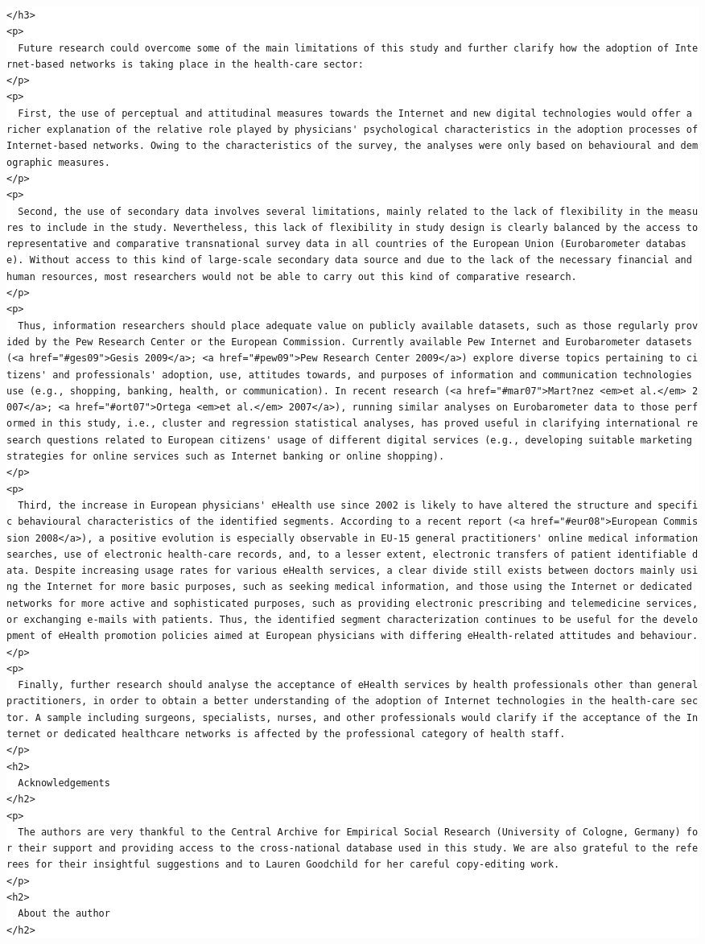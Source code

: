     </h3>
    <p>
      Future research could overcome some of the main limitations of this study and further clarify how the adoption of Internet-based networks is taking place in the health-care sector:
    </p>
    <p>
      First, the use of perceptual and attitudinal measures towards the Internet and new digital technologies would offer a richer explanation of the relative role played by physicians' psychological characteristics in the adoption processes of Internet-based networks. Owing to the characteristics of the survey, the analyses were only based on behavioural and demographic measures.
    </p>
    <p>
      Second, the use of secondary data involves several limitations, mainly related to the lack of flexibility in the measures to include in the study. Nevertheless, this lack of flexibility in study design is clearly balanced by the access to representative and comparative transnational survey data in all countries of the European Union (Eurobarometer database). Without access to this kind of large-scale secondary data source and due to the lack of the necessary financial and human resources, most researchers would not be able to carry out this kind of comparative research.
    </p>
    <p>
      Thus, information researchers should place adequate value on publicly available datasets, such as those regularly provided by the Pew Research Center or the European Commission. Currently available Pew Internet and Eurobarometer datasets (<a href="#ges09">Gesis 2009</a>; <a href="#pew09">Pew Research Center 2009</a>) explore diverse topics pertaining to citizens' and professionals' adoption, use, attitudes towards, and purposes of information and communication technologies use (e.g., shopping, banking, health, or communication). In recent research (<a href="#mar07">Mart?nez <em>et al.</em> 2007</a>; <a href="#ort07">Ortega <em>et al.</em> 2007</a>), running similar analyses on Eurobarometer data to those performed in this study, i.e., cluster and regression statistical analyses, has proved useful in clarifying international research questions related to European citizens' usage of different digital services (e.g., developing suitable marketing strategies for online services such as Internet banking or online shopping).
    </p>
    <p>
      Third, the increase in European physicians' eHealth use since 2002 is likely to have altered the structure and specific behavioural characteristics of the identified segments. According to a recent report (<a href="#eur08">European Commission 2008</a>), a positive evolution is especially observable in EU-15 general practitioners' online medical information searches, use of electronic health-care records, and, to a lesser extent, electronic transfers of patient identifiable data. Despite increasing usage rates for various eHealth services, a clear divide still exists between doctors mainly using the Internet for more basic purposes, such as seeking medical information, and those using the Internet or dedicated networks for more active and sophisticated purposes, such as providing electronic prescribing and telemedicine services, or exchanging e-mails with patients. Thus, the identified segment characterization continues to be useful for the development of eHealth promotion policies aimed at European physicians with differing eHealth-related attitudes and behaviour.
    </p>
    <p>
      Finally, further research should analyse the acceptance of eHealth services by health professionals other than general practitioners, in order to obtain a better understanding of the adoption of Internet technologies in the health-care sector. A sample including surgeons, specialists, nurses, and other professionals would clarify if the acceptance of the Internet or dedicated healthcare networks is affected by the professional category of health staff.
    </p>
    <h2>
      Acknowledgements
    </h2>
    <p>
      The authors are very thankful to the Central Archive for Empirical Social Research (University of Cologne, Germany) for their support and providing access to the cross-national database used in this study. We are also grateful to the referees for their insightful suggestions and to Lauren Goodchild for her careful copy-editing work.
    </p>
    <h2>
      About the author
    </h2>